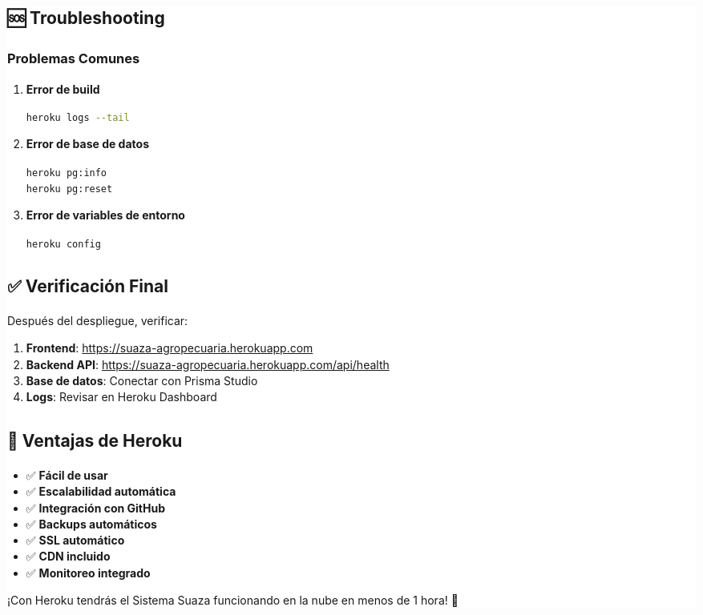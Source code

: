 
## 🆘 Troubleshooting

### Problemas Comunes

1. **Error de build**
   ```bash
   heroku logs --tail
   ```

2. **Error de base de datos**
   ```bash
   heroku pg:info
   heroku pg:reset
   ```

3. **Error de variables de entorno**
   ```bash
   heroku config
   ```

## ✅ Verificación Final

Después del despliegue, verificar:

1. **Frontend**: https://suaza-agropecuaria.herokuapp.com
2. **Backend API**: https://suaza-agropecuaria.herokuapp.com/api/health
3. **Base de datos**: Conectar con Prisma Studio
4. **Logs**: Revisar en Heroku Dashboard

## 🎯 Ventajas de Heroku

- ✅ **Fácil de usar**
- ✅ **Escalabilidad automática**
- ✅ **Integración con GitHub**
- ✅ **Backups automáticos**
- ✅ **SSL automático**
- ✅ **CDN incluido**
- ✅ **Monitoreo integrado**

¡Con Heroku tendrás el Sistema Suaza funcionando en la nube en menos de 1 hora! 🚀 